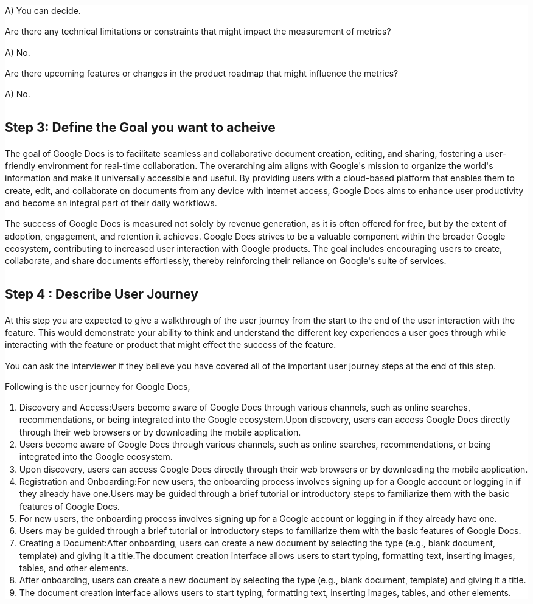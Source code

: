 A) You can decide.



Are there any technical limitations or constraints that might impact the measurement of metrics?

A) No.



Are there upcoming features or changes in the product roadmap that might influence the metrics?

A) No.



## Step 3: Define the Goal you want to acheive



The goal of Google Docs is to facilitate seamless and collaborative document creation, editing, and sharing, fostering a user-friendly environment for real-time collaboration. The overarching aim aligns with Google's mission to organize the world's information and make it universally accessible and useful. By providing users with a cloud-based platform that enables them to create, edit, and collaborate on documents from any device with internet access, Google Docs aims to enhance user productivity and become an integral part of their daily workflows.

The success of Google Docs is measured not solely by revenue generation, as it is often offered for free, but by the extent of adoption, engagement, and retention it achieves. Google Docs strives to be a valuable component within the broader Google ecosystem, contributing to increased user interaction with Google products. The goal includes encouraging users to create, collaborate, and share documents effortlessly, thereby reinforcing their reliance on Google's suite of services.





## Step 4 : Describe User Journey



At this step you are expected to give a walkthrough of the user journey from the start to the end of the user interaction with the feature. This would demonstrate your ability to think and understand the different key experiences a user goes through while interacting with the feature or product that might effect the success of the feature.

You can ask the interviewer if they believe you have covered all of the important user journey steps at the end of this step.

Following is the user journey for Google Docs,

1. Discovery and Access:Users become aware of Google Docs through various channels, such as online searches, recommendations, or being integrated into the Google ecosystem.Upon discovery, users can access Google Docs directly through their web browsers or by downloading the mobile application.
2. Users become aware of Google Docs through various channels, such as online searches, recommendations, or being integrated into the Google ecosystem.
3. Upon discovery, users can access Google Docs directly through their web browsers or by downloading the mobile application.
4. Registration and Onboarding:For new users, the onboarding process involves signing up for a Google account or logging in if they already have one.Users may be guided through a brief tutorial or introductory steps to familiarize them with the basic features of Google Docs.
5. For new users, the onboarding process involves signing up for a Google account or logging in if they already have one.
6. Users may be guided through a brief tutorial or introductory steps to familiarize them with the basic features of Google Docs.
7. Creating a Document:After onboarding, users can create a new document by selecting the type (e.g., blank document, template) and giving it a title.The document creation interface allows users to start typing, formatting text, inserting images, tables, and other elements.
8. After onboarding, users can create a new document by selecting the type (e.g., blank document, template) and giving it a title.
9. The document creation interface allows users to start typing, formatting text, inserting images, tables, and other elements.